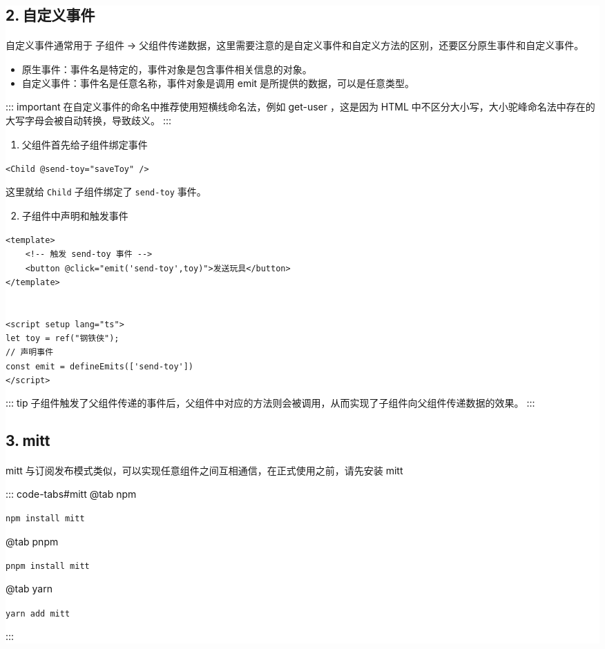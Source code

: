 ## **2. 自定义事件**

自定义事件通常用于 子组件 -> 父组件传递数据，这里需要注意的是自定义事件和自定义方法的区别，还要区分原生事件和自定义事件。

- 原生事件：事件名是特定的，事件对象是包含事件相关信息的对象。
- 自定义事件：事件名是任意名称，事件对象是调用 emit 是所提供的数据，可以是任意类型。

::: important 在自定义事件的命名中推荐使用短横线命名法，例如 get-user ，这是因为 HTML 中不区分大小写，大小驼峰命名法中存在的大写字母会被自动转换，导致歧义。
:::


1. 父组件首先给子组件绑定事件

```vue
<Child @send-toy="saveToy" />
```

这里就给 `Child` 子组件绑定了 `send-toy` 事件。

2. 子组件中声明和触发事件

```vue
<template>
    <!-- 触发 send-toy 事件 -->
    <button @click="emit('send-toy',toy)">发送玩具</button>
</template>


<script setup lang="ts">
let toy = ref("钢铁侠");
// 声明事件
const emit = defineEmits(['send-toy'])
</script>
```
::: tip 子组件触发了父组件传递的事件后，父组件中对应的方法则会被调用，从而实现了子组件向父组件传递数据的效果。
:::

## **3. mitt**

mitt 与订阅发布模式类似，可以实现任意组件之间互相通信，在正式使用之前，请先安装 mitt

::: code-tabs#mitt
@tab npm
```bash
npm install mitt
```

@tab pnpm
```bash
pnpm install mitt
```

@tab yarn

```bash
yarn add mitt
```
:::

